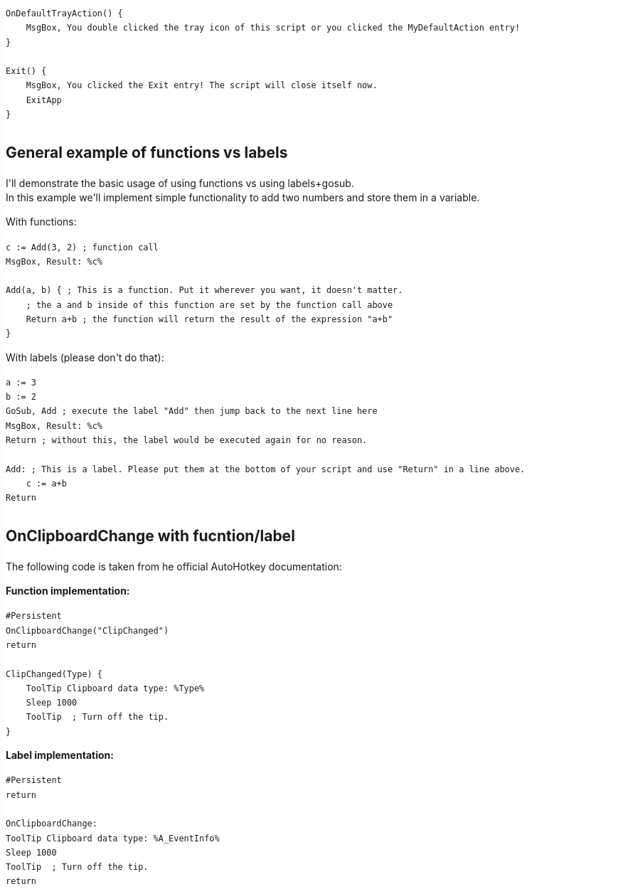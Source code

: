     
    OnDefaultTrayAction() {
        MsgBox, You double clicked the tray icon of this script or you clicked the MyDefaultAction entry!
    }
    
    Exit() {
        MsgBox, You clicked the Exit entry! The script will close itself now.
        ExitApp
    }

## General example of functions vs labels
I'll demonstrate the basic usage of using functions vs using labels+gosub.  
In this example we'll implement simple functionality to add two numbers and store them in a variable.

With functions:

    c := Add(3, 2) ; function call
    MsgBox, Result: %c%
    
    Add(a, b) { ; This is a function. Put it wherever you want, it doesn't matter.
        ; the a and b inside of this function are set by the function call above
        Return a+b ; the function will return the result of the expression "a+b"
    }

With labels (please don't do that):

    a := 3 
    b := 2 
    GoSub, Add ; execute the label "Add" then jump back to the next line here
    MsgBox, Result: %c%
    Return ; without this, the label would be executed again for no reason.
    
    Add: ; This is a label. Please put them at the bottom of your script and use "Return" in a line above.
        c := a+b
    Return

## OnClipboardChange with fucntion/label
The following code is taken from he official AutoHotkey documentation:

**Function implementation:**

    #Persistent
    OnClipboardChange("ClipChanged")
    return
    
    ClipChanged(Type) {
        ToolTip Clipboard data type: %Type%
        Sleep 1000
        ToolTip  ; Turn off the tip.
    }

**Label implementation:**

    #Persistent
    return
    
    OnClipboardChange:
    ToolTip Clipboard data type: %A_EventInfo%
    Sleep 1000
    ToolTip  ; Turn off the tip.
    return


